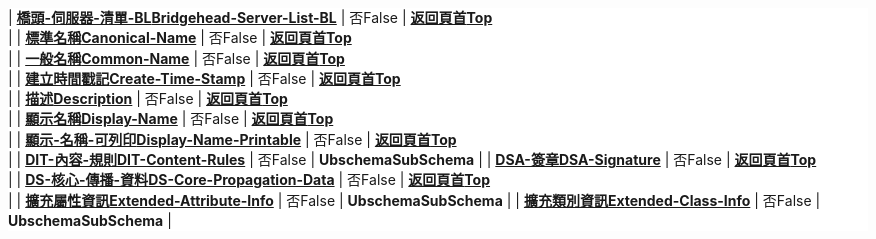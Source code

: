 | [<span data-ttu-id="70402-443">**橋頭-伺服器-清單-BL**</span><span class="sxs-lookup"><span data-stu-id="70402-443">**Bridgehead-Server-List-BL**</span></span>](a-bridgeheadserverlistbl.md)               | <span data-ttu-id="70402-444">否</span><span class="sxs-lookup"><span data-stu-id="70402-444">False</span></span>     | [<span data-ttu-id="70402-445">**返回頁首**</span><span class="sxs-lookup"><span data-stu-id="70402-445">**Top**</span></span>](c-top.md)<br/>               |
| [<span data-ttu-id="70402-446">**標準名稱**</span><span class="sxs-lookup"><span data-stu-id="70402-446">**Canonical-Name**</span></span>](a-canonicalname.md)                                   | <span data-ttu-id="70402-447">否</span><span class="sxs-lookup"><span data-stu-id="70402-447">False</span></span>     | [<span data-ttu-id="70402-448">**返回頁首**</span><span class="sxs-lookup"><span data-stu-id="70402-448">**Top**</span></span>](c-top.md)<br/>               |
| [<span data-ttu-id="70402-449">**一般名稱**</span><span class="sxs-lookup"><span data-stu-id="70402-449">**Common-Name**</span></span>](a-cn.md)                                                 | <span data-ttu-id="70402-450">否</span><span class="sxs-lookup"><span data-stu-id="70402-450">False</span></span>     | [<span data-ttu-id="70402-451">**返回頁首**</span><span class="sxs-lookup"><span data-stu-id="70402-451">**Top**</span></span>](c-top.md)<br/>               |
| [<span data-ttu-id="70402-452">**建立時間戳記**</span><span class="sxs-lookup"><span data-stu-id="70402-452">**Create-Time-Stamp**</span></span>](a-createtimestamp.md)                              | <span data-ttu-id="70402-453">否</span><span class="sxs-lookup"><span data-stu-id="70402-453">False</span></span>     | [<span data-ttu-id="70402-454">**返回頁首**</span><span class="sxs-lookup"><span data-stu-id="70402-454">**Top**</span></span>](c-top.md)<br/>               |
| [<span data-ttu-id="70402-455">**描述**</span><span class="sxs-lookup"><span data-stu-id="70402-455">**Description**</span></span>](a-description.md)                                        | <span data-ttu-id="70402-456">否</span><span class="sxs-lookup"><span data-stu-id="70402-456">False</span></span>     | [<span data-ttu-id="70402-457">**返回頁首**</span><span class="sxs-lookup"><span data-stu-id="70402-457">**Top**</span></span>](c-top.md)<br/>               |
| [<span data-ttu-id="70402-458">**顯示名稱**</span><span class="sxs-lookup"><span data-stu-id="70402-458">**Display-Name**</span></span>](a-displayname.md)                                       | <span data-ttu-id="70402-459">否</span><span class="sxs-lookup"><span data-stu-id="70402-459">False</span></span>     | [<span data-ttu-id="70402-460">**返回頁首**</span><span class="sxs-lookup"><span data-stu-id="70402-460">**Top**</span></span>](c-top.md)<br/>               |
| [<span data-ttu-id="70402-461">**顯示-名稱-可列印**</span><span class="sxs-lookup"><span data-stu-id="70402-461">**Display-Name-Printable**</span></span>](a-displaynameprintable.md)                    | <span data-ttu-id="70402-462">否</span><span class="sxs-lookup"><span data-stu-id="70402-462">False</span></span>     | [<span data-ttu-id="70402-463">**返回頁首**</span><span class="sxs-lookup"><span data-stu-id="70402-463">**Top**</span></span>](c-top.md)<br/>               |
| [<span data-ttu-id="70402-464">**DIT-內容-規則**</span><span class="sxs-lookup"><span data-stu-id="70402-464">**DIT-Content-Rules**</span></span>](a-ditcontentrules.md)                              | <span data-ttu-id="70402-465">否</span><span class="sxs-lookup"><span data-stu-id="70402-465">False</span></span>     | <span data-ttu-id="70402-466">**Ubschema**</span><span class="sxs-lookup"><span data-stu-id="70402-466">**SubSchema**</span></span>                                 |
| [<span data-ttu-id="70402-467">**DSA-簽章**</span><span class="sxs-lookup"><span data-stu-id="70402-467">**DSA-Signature**</span></span>](a-dsasignature.md)                                     | <span data-ttu-id="70402-468">否</span><span class="sxs-lookup"><span data-stu-id="70402-468">False</span></span>     | [<span data-ttu-id="70402-469">**返回頁首**</span><span class="sxs-lookup"><span data-stu-id="70402-469">**Top**</span></span>](c-top.md)<br/>               |
| [<span data-ttu-id="70402-470">**DS-核心-傳播-資料**</span><span class="sxs-lookup"><span data-stu-id="70402-470">**DS-Core-Propagation-Data**</span></span>](a-dscorepropagationdata.md)                 | <span data-ttu-id="70402-471">否</span><span class="sxs-lookup"><span data-stu-id="70402-471">False</span></span>     | [<span data-ttu-id="70402-472">**返回頁首**</span><span class="sxs-lookup"><span data-stu-id="70402-472">**Top**</span></span>](c-top.md)<br/>               |
| [<span data-ttu-id="70402-473">**擴充屬性資訊**</span><span class="sxs-lookup"><span data-stu-id="70402-473">**Extended-Attribute-Info**</span></span>](a-extendedattributeinfo.md)                  | <span data-ttu-id="70402-474">否</span><span class="sxs-lookup"><span data-stu-id="70402-474">False</span></span>     | <span data-ttu-id="70402-475">**Ubschema**</span><span class="sxs-lookup"><span data-stu-id="70402-475">**SubSchema**</span></span>                                 |
| [<span data-ttu-id="70402-476">**擴充類別資訊**</span><span class="sxs-lookup"><span data-stu-id="70402-476">**Extended-Class-Info**</span></span>](a-extendedclassinfo.md)                          | <span data-ttu-id="70402-477">否</span><span class="sxs-lookup"><span data-stu-id="70402-477">False</span></span>     | <span data-ttu-id="70402-478">**Ubschema**</span><span class="sxs-lookup"><span data-stu-id="70402-478">**SubSchema**</span></span>                                 |